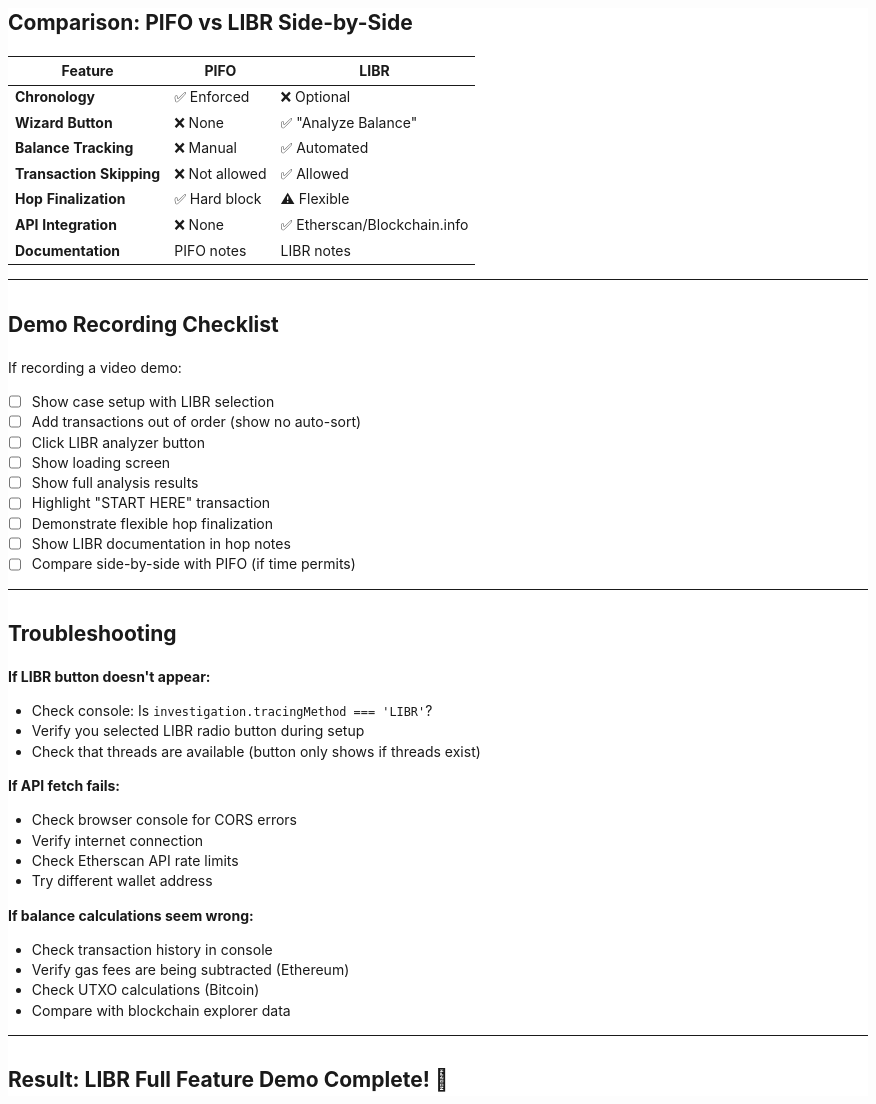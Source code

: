 
## Comparison: PIFO vs LIBR Side-by-Side

| Feature | PIFO | LIBR |
|---------|------|------|
| **Chronology** | ✅ Enforced | ❌ Optional |
| **Wizard Button** | ❌ None | ✅ "Analyze Balance" |
| **Balance Tracking** | ❌ Manual | ✅ Automated |
| **Transaction Skipping** | ❌ Not allowed | ✅ Allowed |
| **Hop Finalization** | ✅ Hard block | ⚠️ Flexible |
| **API Integration** | ❌ None | ✅ Etherscan/Blockchain.info |
| **Documentation** | PIFO notes | LIBR notes |

---

## Demo Recording Checklist

If recording a video demo:
- [ ] Show case setup with LIBR selection
- [ ] Add transactions out of order (show no auto-sort)
- [ ] Click LIBR analyzer button
- [ ] Show loading screen
- [ ] Show full analysis results
- [ ] Highlight "START HERE" transaction
- [ ] Demonstrate flexible hop finalization
- [ ] Show LIBR documentation in hop notes
- [ ] Compare side-by-side with PIFO (if time permits)

---

## Troubleshooting

**If LIBR button doesn't appear:**
- Check console: Is `investigation.tracingMethod === 'LIBR'`?
- Verify you selected LIBR radio button during setup
- Check that threads are available (button only shows if threads exist)

**If API fetch fails:**
- Check browser console for CORS errors
- Verify internet connection
- Check Etherscan API rate limits
- Try different wallet address

**If balance calculations seem wrong:**
- Check transaction history in console
- Verify gas fees are being subtracted (Ethereum)
- Check UTXO calculations (Bitcoin)
- Compare with blockchain explorer data

---

## Result: LIBR Full Feature Demo Complete! 🎉

